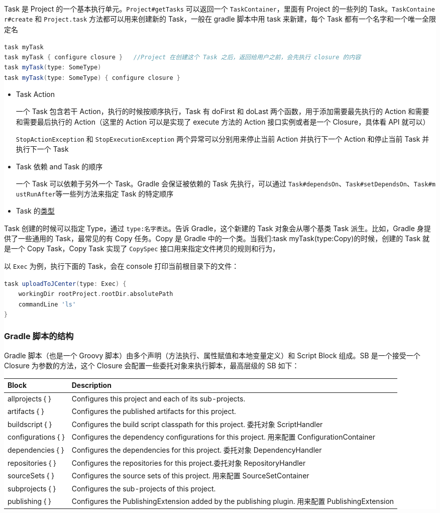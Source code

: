 Task 是 Project 的一个基本执行单元。`Project#getTasks` 可以返回一个 `TaskContainer`，里面有 Project 的一些列的 Task。`TaskContainer#create` 和 `Project.task` 方法都可以用来创建新的 Task，一般在 gradle 脚本中用 task 来新建，每个 Task 都有一个名字和一个唯一全限定名

```gradle
task myTask
task myTask { configure closure }   //Project 在创建这个 Task 之后，返回给用户之前，会先执行 closure 的内容
task myTask(type: SomeType)
task myTask(type: SomeType) { configure closure }
```

- Task Action

  一个 Task 包含若干 Action，执行的时候按顺序执行，Task 有 doFirst 和 doLast 两个函数，用于添加需要最先执行的 Action 和需要和需要最后执行的 Action（这里的 Action 可以是实现了 execute 方法的 Action 接口实例或者是一个 Closure，具体看 API 就可以）

  `StopActionException` 和 `StopExecutionException` 两个异常可以分别用来停止当前 Action 并执行下一个 Action 和停止当前 Task 并执行下一个 Task

- Task 依赖 and Task 的顺序

  一个 Task 可以依赖于另外一个 Task。Gradle 会保证被依赖的 Task 先执行，可以通过 `Task#dependsOn`、`Task#setDependsOn`、`Task#mustRunAfter`等一些列方法来指定 Task 的特定顺序

- Task 的[类型](https://docs.gradle.org/current/dsl/org.gradle.api.plugins.antlr.AntlrTask.html)

Task 创建的时候可以指定 Type，通过 `type:名字表达`。告诉 Gradle，这个新建的 Task 对象会从哪个基类 Task 派生。比如，Gradle 身提供了一些通用的 Task，最常见的有 Copy 任务。Copy 是 Gradle 中的一个类。当我们:task myTask(type:Copy)的时候，创建的 Task 就是一个 Copy Task，Copy Task 实现了 `CopySpec` 接口用来指定文件拷贝的规则和行为，

以 `Exec` 为例，执行下面的 Task，会在 console 打印当前根目录下的文件：

```gradle
task uploadToJCenter(type: Exec) {
    workingDir rootProject.rootDir.absolutePath
    commandLine 'ls'  
}
```

### Gradle 脚本的结构

Gradle 脚本（也是一个 Groovy 脚本）由多个声明（方法执行、属性赋值和本地变量定义）和 Script Block 组成。SB 是一个接受一个 Closure 为参数的方法，这个 Closure 会配置一些委托对象来执行脚本，最高层级的 SB 如下：

Block              | Description
:----------------- | :------------------------------------------------------------------------------------------
allprojects { }    | Configures this project and each of its sub-projects.
artifacts { }      | Configures the published artifacts for this project.
buildscript { }    | Configures the build script classpath for this project. 委托对象 ScriptHandler
configurations { } | Configures the dependency configurations for this project. 用来配置 ConfigurationContainer
dependencies { }   | Configures the dependencies for this project. 委托对象 DependencyHandler
repositories { }   | Configures the repositories for this project.委托对象 RepositoryHandler
sourceSets { }     | Configures the source sets of this project. 用来配置 SourceSetContainer
subprojects { }    | Configures the sub-projects of this project.
publishing { }     | Configures the PublishingExtension added by the publishing plugin. 用来配置 PublishingExtension
